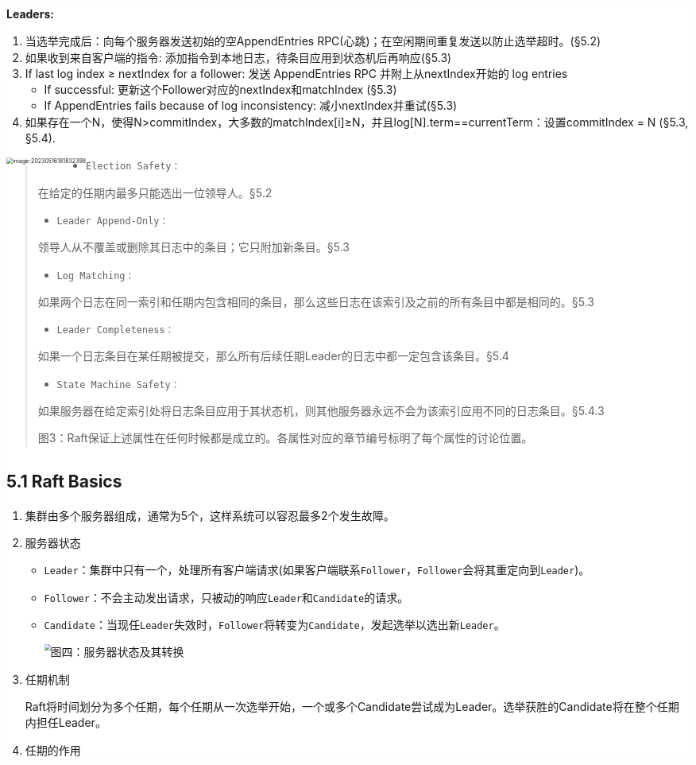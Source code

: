**Leaders:**

1. 当选举完成后：向每个服务器发送初始的空AppendEntries RPC(心跳)；在空闲期间重复发送以防止选举超时。(§5.2)
2. 如果收到来自客户端的指令: 添加指令到本地日志，待条目应用到状态机后再响应(§5.3)
3. If last log index ≥ nextIndex for a follower: 发送 AppendEntries RPC 并附上从nextIndex开始的 log entries 
   - If successful: 更新这个Follower对应的nextIndex和matchIndex (§5.3)
   - If AppendEntries fails because of log inconsistency: 减小nextIndex并重试(§5.3)
4. 如果存在一个N，使得N>commitIndex，大多数的matchIndex[i]≥N，并且log[N].term==currentTerm：设置commitIndex = N (§5.3, §5.4).

<img src="http://pic-save-fury.oss-cn-shanghai.aliyuncs.com/uPic/image-20230516181832398.png" alt="image-20230516181832398" style="zoom:50%;" align="left"/>

> - `Election Safety：`
>
>  在给定的任期内最多只能选出一位领导人。§5.2
>
> - `Leader Append-Only：`
>
>  领导人从不覆盖或删除其日志中的条目；它只附加新条目。§5.3
>
> - `Log Matching：`
>
>  如果两个日志在同一索引和任期内包含相同的条目，那么这些日志在该索引及之前的所有条目中都是相同的。§5.3
>
> - `Leader Completeness：`
>
>  如果一个日志条目在某任期被提交，那么所有后续任期Leader的日志中都一定包含该条目。§5.4
>
> - `State Machine Safety：`
>
>  如果服务器在给定索引处将日志条目应用于其状态机，则其他服务器永远不会为该索引应用不同的日志条目。§5.4.3
>
> 图3：Raft保证上述属性在任何时候都是成立的。各属性对应的章节编号标明了每个属性的讨论位置。

## 5.1 Raft Basics

1. 集群由多个服务器组成，通常为5个，这样系统可以容忍最多2个发生故障。

2. 服务器状态

   - `Leader`：集群中只有一个，处理所有客户端请求(如果客户端联系`Follower`，`Follower`会将其重定向到`Leader`)。

   - `Follower`：不会主动发出请求，只被动的响应`Leader`和`Candidate`的请求。

   - `Candidate`：当现任`Leader`失效时，`Follower`将转变为`Candidate`，发起选举以选出新`Leader`。

     <img src="http://pic-save-fury.oss-cn-shanghai.aliyuncs.com/uPic/image-20230425151508108.png" style="zoom:50%;" align="left"/>

     图四：服务器状态及其转换

3. 任期机制

   Raft将时间划分为多个任期，每个任期从一次选举开始，一个或多个Candidate尝试成为Leader。选举获胜的Candidate将在整个任期内担任Leader。

4. 任期的作用
